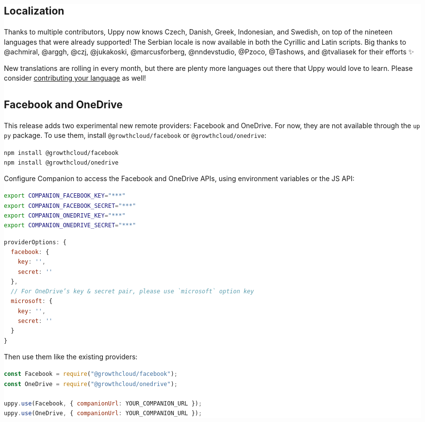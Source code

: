 ## Localization

Thanks to multiple contributors, Uppy now knows Czech, Danish, Greek, Indonesian, and Swedish, on top of the nineteen languages that were already supported! The Serbian locale is now available in both the Cyrillic and Latin scripts. Big thanks to @achmiral, @arggh, @czj, @jukakoski, @marcusforberg, @nndevstudio, @Pzoco, @Tashows, and @tvaliasek for their efforts ✨

New translations are rolling in every month, but there are plenty more languages out there that Uppy would love to learn. Please consider [contributing your language](/docs/locales/#Contributing-a-new-language) as well!

## Facebook and OneDrive

This release adds two experimental new remote providers: Facebook and OneDrive. For now, they are not available through the `uppy` package. To use them, install `@growthcloud/facebook` or `@growthcloud/onedrive`:

```bash
npm install @growthcloud/facebook
npm install @growthcloud/onedrive
```

Configure Companion to access the Facebook and OneDrive APIs, using environment variables or the JS API:

```bash
export COMPANION_FACEBOOK_KEY="***"
export COMPANION_FACEBOOK_SECRET="***"
export COMPANION_ONEDRIVE_KEY="***"
export COMPANION_ONEDRIVE_SECRET="***"
```

```js
providerOptions: {
  facebook: {
    key: '',
    secret: ''
  },
  // For OneDrive’s key & secret pair, please use `microsoft` option key
  microsoft: {
    key: '',
    secret: ''
  }
}
```

Then use them like the existing providers:

```js
const Facebook = require("@growthcloud/facebook");
const OneDrive = require("@growthcloud/onedrive");

uppy.use(Facebook, { companionUrl: YOUR_COMPANION_URL });
uppy.use(OneDrive, { companionUrl: YOUR_COMPANION_URL });
```
